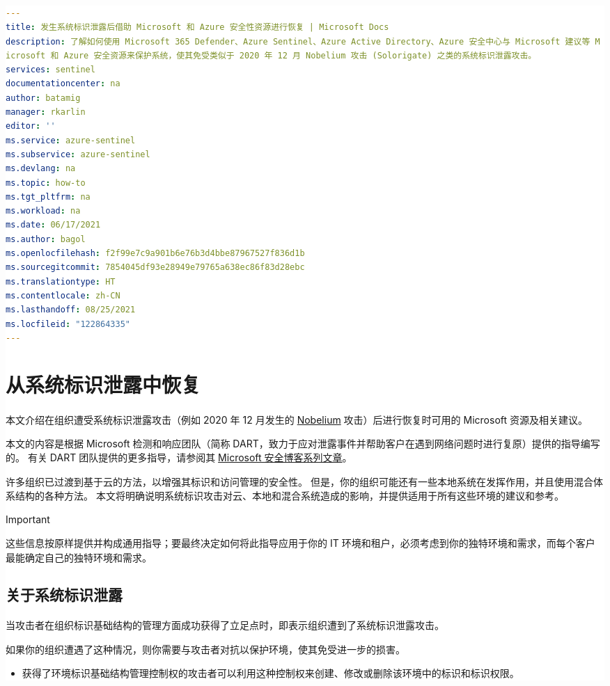 ```yaml
---
title: 发生系统标识泄露后借助 Microsoft 和 Azure 安全性资源进行恢复 | Microsoft Docs
description: 了解如何使用 Microsoft 365 Defender、Azure Sentinel、Azure Active Directory、Azure 安全中心与 Microsoft 建议等 Microsoft 和 Azure 安全资源来保护系统，使其免受类似于 2020 年 12 月 Nobelium 攻击 (Solorigate) 之类的系统标识泄露攻击。
services: sentinel
documentationcenter: na
author: batamig
manager: rkarlin
editor: ''
ms.service: azure-sentinel
ms.subservice: azure-sentinel
ms.devlang: na
ms.topic: how-to
ms.tgt_pltfrm: na
ms.workload: na
ms.date: 06/17/2021
ms.author: bagol
ms.openlocfilehash: f2f99e7c9a901b6e76b3d4bbe87967527f836d1b
ms.sourcegitcommit: 7854045df93e28949e79765a638ec86f83d28ebc
ms.translationtype: HT
ms.contentlocale: zh-CN
ms.lasthandoff: 08/25/2021
ms.locfileid: "122864335"
---
```

# <a name="recovering-from-systemic-identity-compromise"></a>从系统标识泄露中恢复

本文介绍在组织遭受系统标识泄露攻击（例如 2020 年 12 月发生的 [Nobelium](https://aka.ms/solorigate) 攻击）后进行恢复时可用的 Microsoft 资源及相关建议。

本文的内容是根据 Microsoft 检测和响应团队（简称 DART，致力于应对泄露事件并帮助客户在遇到网络问题时进行复原）提供的指导编写的。 有关 DART 团队提供的更多指导，请参阅其 [Microsoft 安全博客系列文章](https://www.microsoft.com/security/blog/microsoft-detection-and-response-team-dart-blog-series/)。

许多组织已过渡到基于云的方法，以增强其标识和访问管理的安全性。 但是，你的组织可能还有一些本地系统在发挥作用，并且使用混合体系结构的各种方法。 本文将明确说明系统标识攻击对云、本地和混合系统造成的影响，并提供适用于所有这些环境的建议和参考。

> [!IMPORTANT]
> 这些信息按原样提供并构成通用指导；要最终决定如何将此指导应用于你的 IT 环境和租户，必须考虑到你的独特环境和需求，而每个客户最能确定自己的独特环境和需求。
>

## <a name="about-systemic-identity-compromise"></a>关于系统标识泄露

当攻击者在组织标识基础结构的管理方面成功获得了立足点时，即表示组织遭到了系统标识泄露攻击。

如果你的组织遭遇了这种情况，则你需要与攻击者对抗以保护环境，使其免受进一步的损害。

- 获得了环境标识基础结构管理控制权的攻击者可以利用这种控制权来创建、修改或删除该环境中的标识和标识权限。
